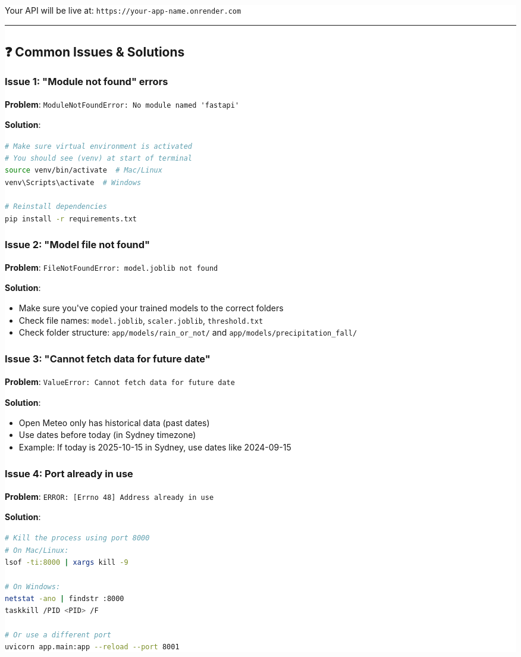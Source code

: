 Your API will be live at: `https://your-app-name.onrender.com`

---

## ❓ Common Issues & Solutions

### Issue 1: "Module not found" errors

**Problem**: `ModuleNotFoundError: No module named 'fastapi'`

**Solution**:
```bash
# Make sure virtual environment is activated
# You should see (venv) at start of terminal
source venv/bin/activate  # Mac/Linux
venv\Scripts\activate  # Windows

# Reinstall dependencies
pip install -r requirements.txt
```

### Issue 2: "Model file not found"

**Problem**: `FileNotFoundError: model.joblib not found`

**Solution**:
- Make sure you've copied your trained models to the correct folders
- Check file names: `model.joblib`, `scaler.joblib`, `threshold.txt`
- Check folder structure: `app/models/rain_or_not/` and `app/models/precipitation_fall/`

### Issue 3: "Cannot fetch data for future date"

**Problem**: `ValueError: Cannot fetch data for future date`

**Solution**:
- Open Meteo only has historical data (past dates)
- Use dates before today (in Sydney timezone)
- Example: If today is 2025-10-15 in Sydney, use dates like 2024-09-15

### Issue 4: Port already in use

**Problem**: `ERROR: [Errno 48] Address already in use`

**Solution**:
```bash
# Kill the process using port 8000
# On Mac/Linux:
lsof -ti:8000 | xargs kill -9

# On Windows:
netstat -ano | findstr :8000
taskkill /PID <PID> /F

# Or use a different port
uvicorn app.main:app --reload --port 8001
```
